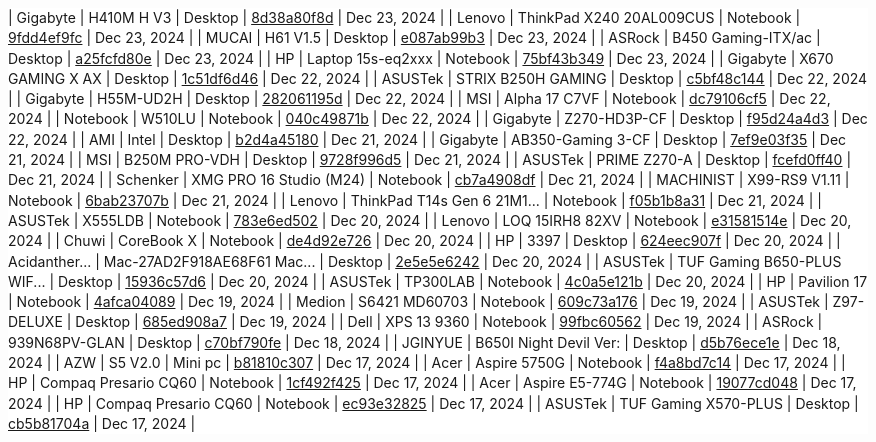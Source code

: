 | Gigabyte      | H410M H V3                  | Desktop     | [8d38a80f8d](https://linux-hardware.org/?probe=8d38a80f8d) | Dec 23, 2024 |
| Lenovo        | ThinkPad X240 20AL009CUS    | Notebook    | [9fdd4ef9fc](https://linux-hardware.org/?probe=9fdd4ef9fc) | Dec 23, 2024 |
| MUCAI         | H61 V1.5                    | Desktop     | [e087ab99b3](https://linux-hardware.org/?probe=e087ab99b3) | Dec 23, 2024 |
| ASRock        | B450 Gaming-ITX/ac          | Desktop     | [a25fcfd80e](https://linux-hardware.org/?probe=a25fcfd80e) | Dec 23, 2024 |
| HP            | Laptop 15s-eq2xxx           | Notebook    | [75bf43b349](https://linux-hardware.org/?probe=75bf43b349) | Dec 23, 2024 |
| Gigabyte      | X670 GAMING X AX            | Desktop     | [1c51df6d46](https://linux-hardware.org/?probe=1c51df6d46) | Dec 22, 2024 |
| ASUSTek       | STRIX B250H GAMING          | Desktop     | [c5bf48c144](https://linux-hardware.org/?probe=c5bf48c144) | Dec 22, 2024 |
| Gigabyte      | H55M-UD2H                   | Desktop     | [282061195d](https://linux-hardware.org/?probe=282061195d) | Dec 22, 2024 |
| MSI           | Alpha 17 C7VF               | Notebook    | [dc79106cf5](https://linux-hardware.org/?probe=dc79106cf5) | Dec 22, 2024 |
| Notebook      | W510LU                      | Notebook    | [040c49871b](https://linux-hardware.org/?probe=040c49871b) | Dec 22, 2024 |
| Gigabyte      | Z270-HD3P-CF                | Desktop     | [f95d24a4d3](https://linux-hardware.org/?probe=f95d24a4d3) | Dec 22, 2024 |
| AMI           | Intel                       | Desktop     | [b2d4a45180](https://linux-hardware.org/?probe=b2d4a45180) | Dec 21, 2024 |
| Gigabyte      | AB350-Gaming 3-CF           | Desktop     | [7ef9e03f35](https://linux-hardware.org/?probe=7ef9e03f35) | Dec 21, 2024 |
| MSI           | B250M PRO-VDH               | Desktop     | [9728f996d5](https://linux-hardware.org/?probe=9728f996d5) | Dec 21, 2024 |
| ASUSTek       | PRIME Z270-A                | Desktop     | [fcefd0ff40](https://linux-hardware.org/?probe=fcefd0ff40) | Dec 21, 2024 |
| Schenker      | XMG PRO 16 Studio (M24)     | Notebook    | [cb7a4908df](https://linux-hardware.org/?probe=cb7a4908df) | Dec 21, 2024 |
| MACHINIST     | X99-RS9 V1.11               | Notebook    | [6bab23707b](https://linux-hardware.org/?probe=6bab23707b) | Dec 21, 2024 |
| Lenovo        | ThinkPad T14s Gen 6 21M1... | Notebook    | [f05b1b8a31](https://linux-hardware.org/?probe=f05b1b8a31) | Dec 21, 2024 |
| ASUSTek       | X555LDB                     | Notebook    | [783e6ed502](https://linux-hardware.org/?probe=783e6ed502) | Dec 20, 2024 |
| Lenovo        | LOQ 15IRH8 82XV             | Notebook    | [e31581514e](https://linux-hardware.org/?probe=e31581514e) | Dec 20, 2024 |
| Chuwi         | CoreBook X                  | Notebook    | [de4d92e726](https://linux-hardware.org/?probe=de4d92e726) | Dec 20, 2024 |
| HP            | 3397                        | Desktop     | [624eec907f](https://linux-hardware.org/?probe=624eec907f) | Dec 20, 2024 |
| Acidanther... | Mac-27AD2F918AE68F61 Mac... | Desktop     | [2e5e5e6242](https://linux-hardware.org/?probe=2e5e5e6242) | Dec 20, 2024 |
| ASUSTek       | TUF Gaming B650-PLUS WIF... | Desktop     | [15936c57d6](https://linux-hardware.org/?probe=15936c57d6) | Dec 20, 2024 |
| ASUSTek       | TP300LAB                    | Notebook    | [4c0a5e121b](https://linux-hardware.org/?probe=4c0a5e121b) | Dec 20, 2024 |
| HP            | Pavilion 17                 | Notebook    | [4afca04089](https://linux-hardware.org/?probe=4afca04089) | Dec 19, 2024 |
| Medion        | S6421 MD60703               | Notebook    | [609c73a176](https://linux-hardware.org/?probe=609c73a176) | Dec 19, 2024 |
| ASUSTek       | Z97-DELUXE                  | Desktop     | [685ed908a7](https://linux-hardware.org/?probe=685ed908a7) | Dec 19, 2024 |
| Dell          | XPS 13 9360                 | Notebook    | [99fbc60562](https://linux-hardware.org/?probe=99fbc60562) | Dec 19, 2024 |
| ASRock        | 939N68PV-GLAN               | Desktop     | [c70bf790fe](https://linux-hardware.org/?probe=c70bf790fe) | Dec 18, 2024 |
| JGINYUE       | B650I Night Devil Ver:      | Desktop     | [d5b76ece1e](https://linux-hardware.org/?probe=d5b76ece1e) | Dec 18, 2024 |
| AZW           | S5 V2.0                     | Mini pc     | [b81810c307](https://linux-hardware.org/?probe=b81810c307) | Dec 17, 2024 |
| Acer          | Aspire 5750G                | Notebook    | [f4a8bd7c14](https://linux-hardware.org/?probe=f4a8bd7c14) | Dec 17, 2024 |
| HP            | Compaq Presario CQ60        | Notebook    | [1cf492f425](https://linux-hardware.org/?probe=1cf492f425) | Dec 17, 2024 |
| Acer          | Aspire E5-774G              | Notebook    | [19077cd048](https://linux-hardware.org/?probe=19077cd048) | Dec 17, 2024 |
| HP            | Compaq Presario CQ60        | Notebook    | [ec93e32825](https://linux-hardware.org/?probe=ec93e32825) | Dec 17, 2024 |
| ASUSTek       | TUF Gaming X570-PLUS        | Desktop     | [cb5b81704a](https://linux-hardware.org/?probe=cb5b81704a) | Dec 17, 2024 |